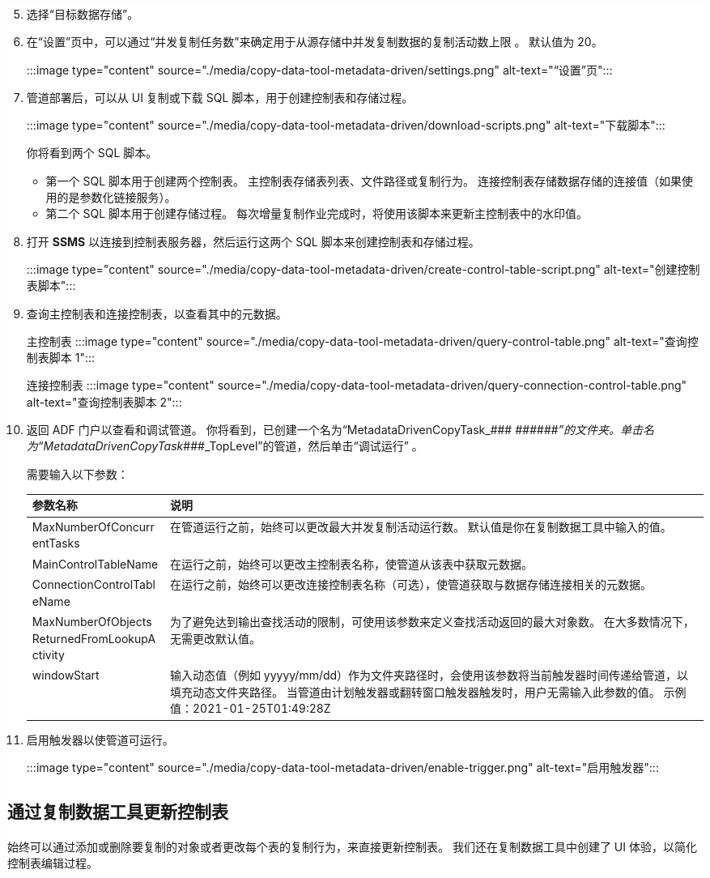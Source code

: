 5. 选择“目标数据存储”。 

6. 在“设置”页中，可以通过“并发复制任务数”来确定用于从源存储中并发复制数据的复制活动数上限 。 默认值为 20。 

   :::image type="content" source="./media/copy-data-tool-metadata-driven/settings.png" alt-text="“设置”页":::

7. 管道部署后，可以从 UI 复制或下载 SQL 脚本，用于创建控制表和存储过程。 

   :::image type="content" source="./media/copy-data-tool-metadata-driven/download-scripts.png" alt-text="下载脚本":::

   你将看到两个 SQL 脚本。
   
    - 第一个 SQL 脚本用于创建两个控制表。 主控制表存储表列表、文件路径或复制行为。 连接控制表存储数据存储的连接值（如果使用的是参数化链接服务）。  
    - 第二个 SQL 脚本用于创建存储过程。 每次增量复制作业完成时，将使用该脚本来更新主控制表中的水印值。 

8. 打开 **SSMS** 以连接到控制表服务器，然后运行这两个 SQL 脚本来创建控制表和存储过程。

   :::image type="content" source="./media/copy-data-tool-metadata-driven/create-control-table-script.png" alt-text="创建控制表脚本":::

9. 查询主控制表和连接控制表，以查看其中的元数据。

   主控制表
   :::image type="content" source="./media/copy-data-tool-metadata-driven/query-control-table.png" alt-text="查询控制表脚本 1":::

   连接控制表
   :::image type="content" source="./media/copy-data-tool-metadata-driven/query-connection-control-table.png" alt-text="查询控制表脚本 2":::

10. 返回 ADF 门户以查看和调试管道。 你将看到，已创建一个名为“MetadataDrivenCopyTask_### _######”的文件夹。单击名为“MetadataDrivenCopyTask_###_TopLevel”的管道，然后单击“调试运行” 。 

    需要输入以下参数：
   
    | 参数名称 | 说明 | 
    |:--- |:--- |
    |MaxNumberOfConcurrentTasks |在管道运行之前，始终可以更改最大并发复制活动运行数。 默认值是你在复制数据工具中输入的值。 |
    |MainControlTableName | 在运行之前，始终可以更改主控制表名称，使管道从该表中获取元数据。  |
    |ConnectionControlTableName |在运行之前，始终可以更改连接控制表名称（可选），使管道获取与数据存储连接相关的元数据。 |
    |MaxNumberOfObjectsReturnedFromLookupActivity |为了避免达到输出查找活动的限制，可使用该参数来定义查找活动返回的最大对象数。 在大多数情况下，无需更改默认值。  |
    |windowStart |输入动态值（例如 yyyyy/mm/dd）作为文件夹路径时，会使用该参数将当前触发器时间传递给管道，以填充动态文件夹路径。 当管道由计划触发器或翻转窗口触发器触发时，用户无需输入此参数的值。 示例值：2021-01-25T01:49:28Z | 
   

11. 启用触发器以使管道可运行。

    :::image type="content" source="./media/copy-data-tool-metadata-driven/enable-trigger.png" alt-text="启用触发器":::


## <a name="update-control-table-by-copy-data-tool"></a>通过复制数据工具更新控制表
始终可以通过添加或删除要复制的对象或者更改每个表的复制行为，来直接更新控制表。 我们还在复制数据工具中创建了 UI 体验，以简化控制表编辑过程。

